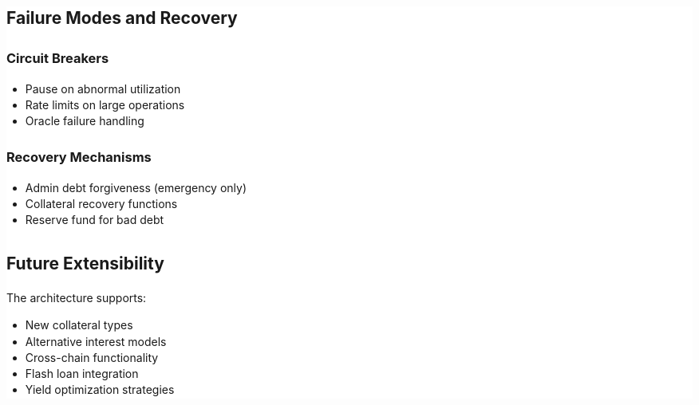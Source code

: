 ## Failure Modes and Recovery

### Circuit Breakers
- Pause on abnormal utilization
- Rate limits on large operations
- Oracle failure handling

### Recovery Mechanisms
- Admin debt forgiveness (emergency only)
- Collateral recovery functions
- Reserve fund for bad debt

## Future Extensibility

The architecture supports:
- New collateral types
- Alternative interest models
- Cross-chain functionality
- Flash loan integration
- Yield optimization strategies
